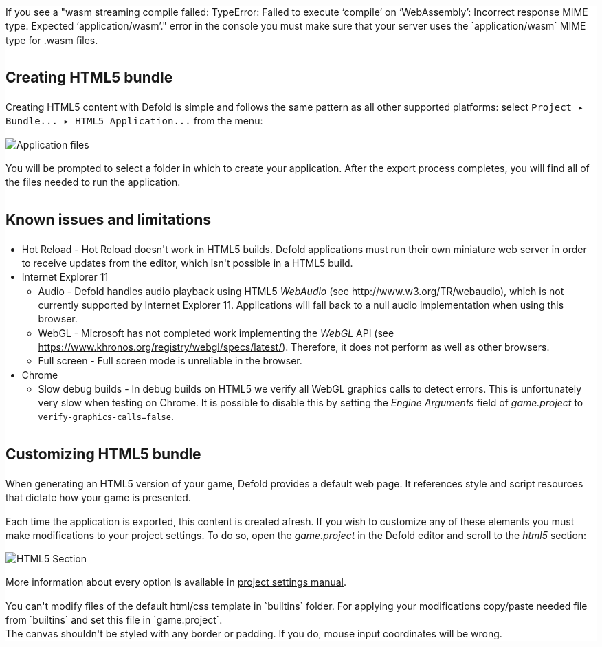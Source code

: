 <div class='important' markdown='1'>
If you see a "wasm streaming compile failed: TypeError: Failed to execute ‘compile’ on ‘WebAssembly’: Incorrect response MIME type. Expected ‘application/wasm’." error in the console you must make sure that your server uses the `application/wasm` MIME type for .wasm files.
</div>

## Creating HTML5 bundle

Creating HTML5 content with Defold is simple and follows the same pattern as all other supported platforms: select <kbd>Project ▸ Bundle...​ ▸ HTML5 Application...</kbd> from the menu:

![Application files](../images/html5/html5_bundle.png)

You will be prompted to select a folder in which to create your application. After the export process completes, you will find all of the files needed to run the application.

## Known issues and limitations

* Hot Reload - Hot Reload doesn't work in HTML5 builds. Defold applications must run their own miniature web server in order to receive updates from the editor, which isn't possible in a HTML5 build.
* Internet Explorer 11
  * Audio - Defold handles audio playback using HTML5 _WebAudio_ (see http://www.w3.org/TR/webaudio), which is not currently supported by Internet Explorer 11. Applications will fall back to a null audio implementation when using this browser.
  * WebGL - Microsoft has not completed work implementing the _WebGL_ API (see https://www.khronos.org/registry/webgl/specs/latest/). Therefore, it does not perform as well as other browsers.
  * Full screen - Full screen mode is unreliable in the browser.
* Chrome
  * Slow debug builds - In debug builds on HTML5 we verify all WebGL graphics calls to detect errors. This is unfortunately very slow when testing on Chrome. It is possible to disable this by setting the *Engine Arguments* field of *game.project* to `--verify-graphics-calls=false`.

## Customizing HTML5 bundle

When generating an HTML5 version of your game, Defold provides a default web page. It references style and script resources that dictate how your game is presented.

Each time the application is exported, this content is created afresh. If you wish to customize any of these elements you must make modifications to your project settings. To do so, open the *game.project* in the Defold editor and scroll to the *html5* section:

![HTML5 Section](../images/html5/html5_section.png)

More information about every option is available in [project settings manual](/manuals/project-settings/#html5).

<div class='important' markdown='1'>
You can't modify files of the default html/css template in `builtins` folder. For applying your modifications copy/paste needed file from `builtins` and set this file in `game.project`.
</div>

<div class='important' markdown='1'>
The canvas shouldn't be styled with any border or padding. If you do, mouse input coordinates will be wrong.
</div>
